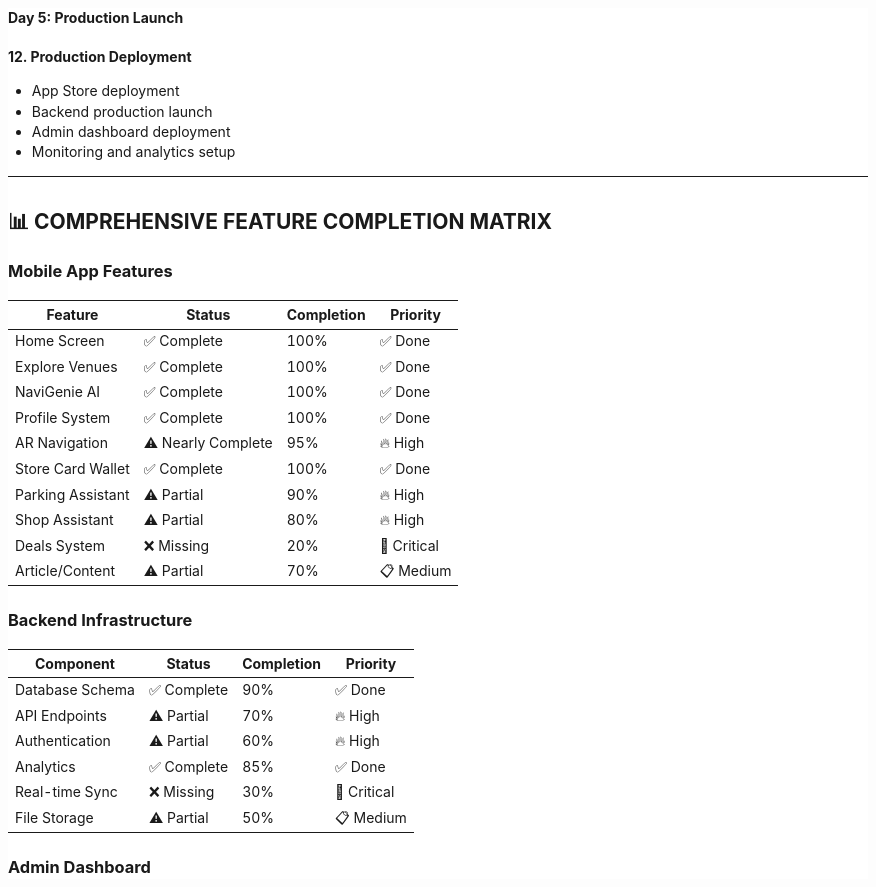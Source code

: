 #### **Day 5: Production Launch**

**12. Production Deployment**

- App Store deployment
- Backend production launch
- Admin dashboard deployment
- Monitoring and analytics setup

---

## 📊 **COMPREHENSIVE FEATURE COMPLETION MATRIX**

### **Mobile App Features**

| Feature | Status | Completion | Priority |
|---------|--------|------------|----------|
| Home Screen | ✅ Complete | 100% | ✅ Done |
| Explore Venues | ✅ Complete | 100% | ✅ Done |
| NaviGenie AI | ✅ Complete | 100% | ✅ Done |
| Profile System | ✅ Complete | 100% | ✅ Done |
| AR Navigation | ⚠️ Nearly Complete | 95% | 🔥 High |
| Store Card Wallet | ✅ Complete | 100% | ✅ Done |
| Parking Assistant | ⚠️ Partial | 90% | 🔥 High |
| Shop Assistant | ⚠️ Partial | 80% | 🔥 High |
| Deals System | ❌ Missing | 20% | 🚨 Critical |
| Article/Content | ⚠️ Partial | 70% | 📋 Medium |

### **Backend Infrastructure**

| Component | Status | Completion | Priority |
|-----------|--------|------------|----------|
| Database Schema | ✅ Complete | 90% | ✅ Done |
| API Endpoints | ⚠️ Partial | 70% | 🔥 High |
| Authentication | ⚠️ Partial | 60% | 🔥 High |
| Analytics | ✅ Complete | 85% | ✅ Done |
| Real-time Sync | ❌ Missing | 30% | 🚨 Critical |
| File Storage | ⚠️ Partial | 50% | 📋 Medium |

### **Admin Dashboard**
